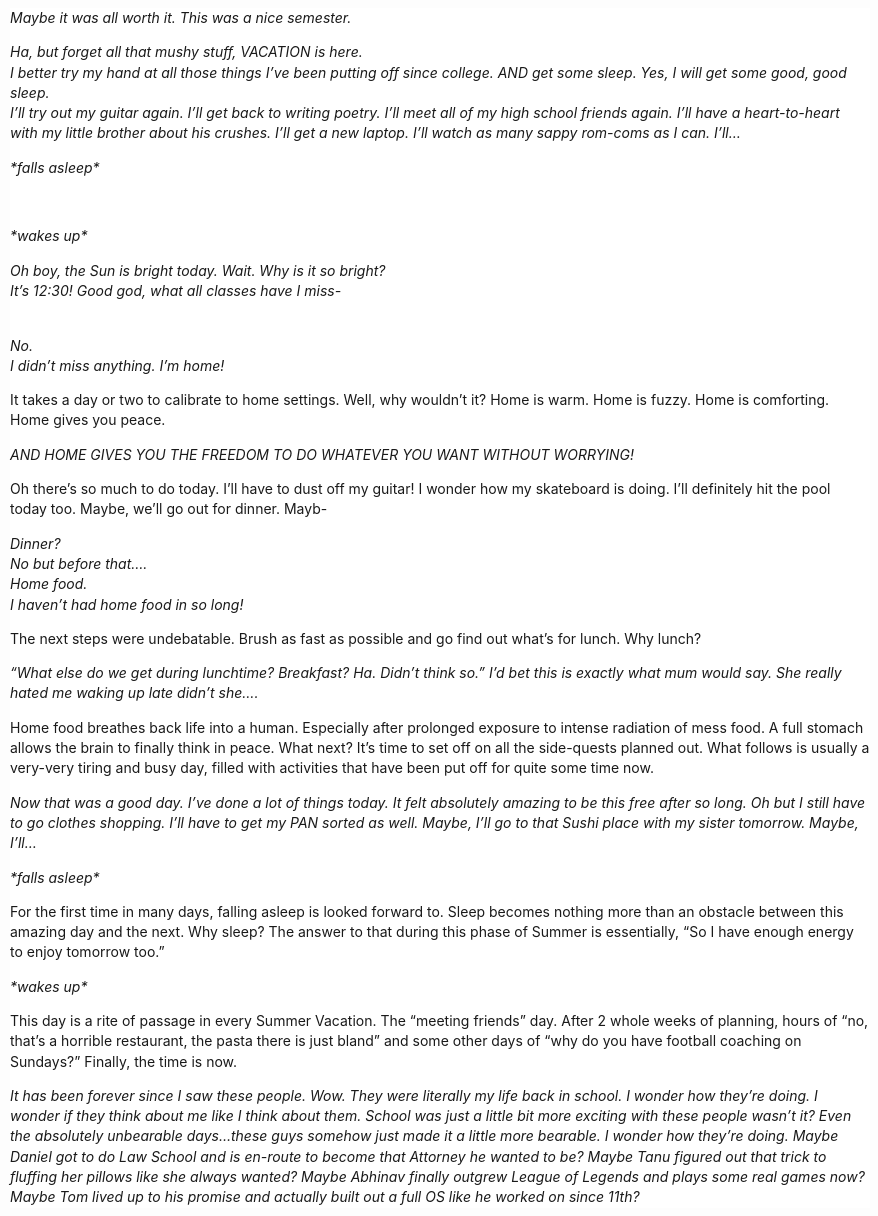 *Maybe it was all worth it. This was a nice semester.*

*Ha, but forget all that mushy stuff, VACATION is here.* <br>*I better try my hand at all those things I’ve been putting off since college. AND get some sleep. Yes, I will get some good, good sleep.* <br>*I’ll try out my guitar again. I’ll get back to writing poetry. I’ll meet all of my high school friends again. I’ll have a heart-to-heart with my little brother about his crushes. I’ll get a new laptop. I’ll watch as many sappy rom-coms as I can. I’ll…*

*\*falls asleep\*<br>*

<br>

*\*wakes up\*<br>*

*Oh boy, the Sun is bright today. Wait. Why is it so bright?<br>It’s 12:30! Good god, what all classes have I miss-*

*<br>No.* <br>*I didn’t miss anything. I’m home!<br>*

It takes a day or two to calibrate to home settings. Well, why wouldn’t it? Home is warm. Home is fuzzy. Home is comforting. Home gives you peace.

*AND HOME GIVES YOU THE FREEDOM TO DO WHATEVER YOU WANT WITHOUT WORRYING!*

Oh there’s so much to do today. I’ll have to dust off my guitar! I wonder how my skateboard is doing. I’ll definitely hit the pool today too. Maybe, we’ll go out for dinner. Mayb-

*Dinner?<br>No but before that….<br>Home food.<br>I haven’t had home food in so long!*

The next steps were undebatable. Brush as fast as possible and go find out what’s for lunch. Why lunch?

*“What else do we get during lunchtime? Breakfast? Ha. Didn’t think so.” I’d bet this is exactly what mum would say. She really hated me waking up late didn’t she….*

Home food breathes back life into a human. Especially after prolonged exposure to intense radiation of mess food. A full stomach allows the brain to finally think in peace. What next? It’s time to set off on all the side-quests planned out. What follows is usually a very-very tiring and busy day, filled with activities that have been put off for quite some time now.

*Now that was a good day. I’ve done a lot of things today. It felt absolutely amazing to be this free after so long. Oh but I still have to go clothes shopping. I’ll have to get my PAN sorted as well. Maybe, I’ll go to that Sushi place with my sister tomorrow. Maybe, I’ll…*

*\*falls asleep\*<br>*

For the first time in many days, falling asleep is looked forward to. Sleep becomes nothing more than an obstacle between this amazing day and the next. Why sleep? The answer to that during this phase of Summer is essentially, “So I have enough energy to enjoy tomorrow too.”

*\*wakes up\*<br>*

This day is a rite of passage in every Summer Vacation. The “meeting friends” day. After 2 whole weeks of planning, hours of “no, that’s a horrible restaurant, the pasta there is just bland” and some other days of “why do you have football coaching on Sundays?” Finally, the time is now.

*It has been forever since I saw these people. Wow. They were literally my life back in school. I wonder how they’re doing. I wonder if they think about me like I think about them. School was just a little bit more exciting with these people wasn’t it? Even the absolutely unbearable days…these guys somehow just made it a little more bearable. I wonder how they’re doing. Maybe Daniel got to do Law School and is en-route to become that Attorney he wanted to be? Maybe Tanu figured out that trick to fluffing her pillows like she always wanted? Maybe Abhinav finally outgrew League of Legends and plays some real games now? Maybe Tom lived up to his promise and actually built out a full OS like he worked on since 11th?*
